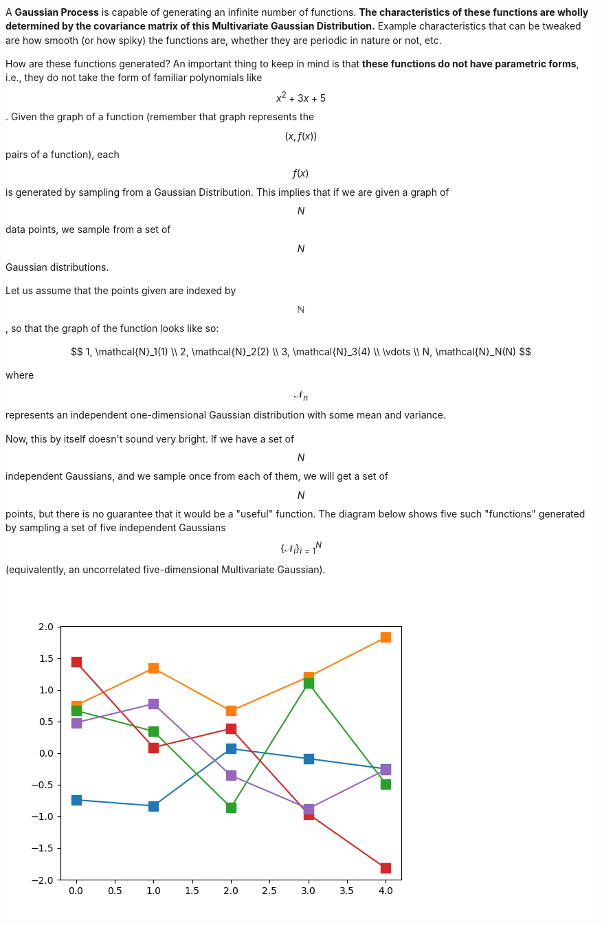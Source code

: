 A **Gaussian Process** is capable of generating an infinite number of functions. **The characteristics of these functions are wholly determined by the covariance matrix of this Multivariate Gaussian Distribution.** Example characteristics that can be tweaked are how smooth (or how spiky) the functions are, whether they are periodic in nature or not, etc.

How are these functions generated? An important thing to keep in mind is that **these functions do not have parametric forms**, i.e., they do not take the form of familiar polynomials like $$x^2+3x+5$$. Given the graph of a function (remember that graph represents the $$(x,f(x))$$ pairs of a function), each $$f(x)$$ is generated by sampling from a Gaussian Distribution. This implies that if we are given a graph of $$N$$ data points, we sample from a set of $$N$$ Gaussian distributions.

Let us assume that the points given are indexed by $$\mathbb{N}$$, so that the graph of the function looks like so:

$$
1, \mathcal{N}_1(1) \\
2, \mathcal{N}_2(2) \\
3, \mathcal{N}_3(4) \\
\vdots \\
N, \mathcal{N}_N(N)
$$

where $$\mathcal{N}_n$$ represents an independent one-dimensional Gaussian distribution with some mean and variance.

Now, this by itself doesn't sound very bright. If we have a set of $$N$$ independent Gaussians, and we sample once from each of them, we will get a set of $$N$$ points, but there is no guarantee that it would be a "useful" function. The diagram below shows five such "functions" generated by sampling a set of five independent Gaussians $$\{\mathcal{N}_i\}_{i=1}^N$$ (equivalently, an uncorrelated five-dimensional Multivariate Gaussian).

![Uncorrelated Gaussian Process 5-MVN](/assets/images/uncorrelated-5-mvn-gaussian-process.png)

